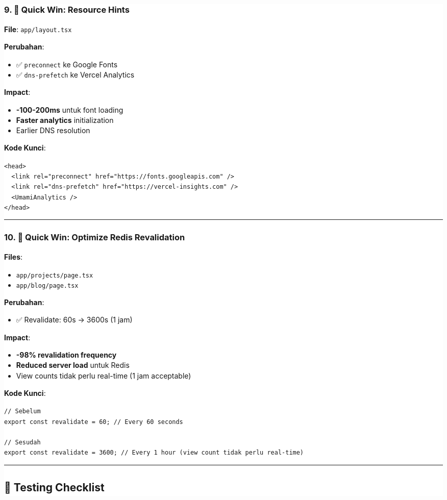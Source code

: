 
### 9. 🔗 Quick Win: Resource Hints

**File**: `app/layout.tsx`

**Perubahan**:

- ✅ `preconnect` ke Google Fonts
- ✅ `dns-prefetch` ke Vercel Analytics

**Impact**:

- **-100-200ms** untuk font loading
- **Faster analytics** initialization
- Earlier DNS resolution

**Kode Kunci**:

```tsx
<head>
  <link rel="preconnect" href="https://fonts.googleapis.com" />
  <link rel="dns-prefetch" href="https://vercel-insights.com" />
  <UmamiAnalytics />
</head>
```

---

### 10. 🔄 Quick Win: Optimize Redis Revalidation

**Files**:

- `app/projects/page.tsx`
- `app/blog/page.tsx`

**Perubahan**:

- ✅ Revalidate: 60s → 3600s (1 jam)

**Impact**:

- **-98% revalidation frequency**
- **Reduced server load** untuk Redis
- View counts tidak perlu real-time (1 jam acceptable)

**Kode Kunci**:

```tsx
// Sebelum
export const revalidate = 60; // Every 60 seconds

// Sesudah
export const revalidate = 3600; // Every 1 hour (view count tidak perlu real-time)
```

---

## 🧪 Testing Checklist
